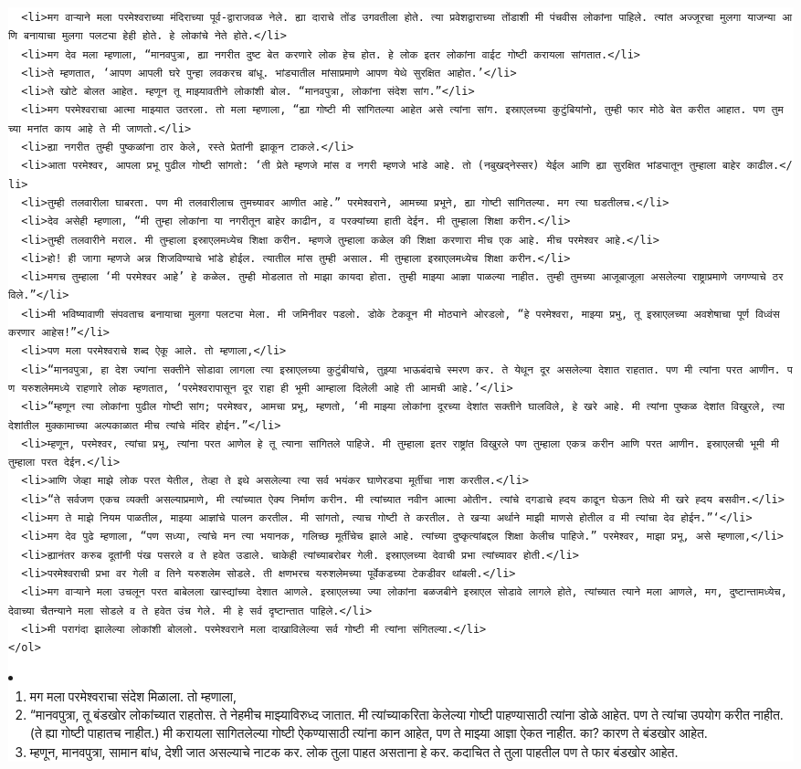       <li>मग वाऱ्याने मला परमेश्वराच्या मंदिराच्या पूर्व-द्वाराजवळ नेले. ह्या दाराचे तोंड उगवतीला होते. त्या प्रवेशद्वाराच्या तोंडाशी मी पंचवीस लोकांना पाहिले. त्यांत अज्जूरचा मुलगा याजन्या आणि बनायाचा मुलगा पलट्या हेही होते. हे लोकांचे नेते होते.</li>
      <li>मग देव मला म्हणाला, “मानवपुत्रा, ह्या नगरीत दुष्ट बेत करणारे लोक हेच होत. हे लोक इतर लोकांना वाईट गोष्टी करायला सांगतात.</li>
      <li>ते म्हणतात, ‘आपण आपली घरे पुन्हा लवकरच बांधू. भांड्यातील मांसाप्रमाणे आपण येथे सुरक्षित आहोत.’</li>
      <li>ते खोटे बोलत आहेत. म्हणून तू माझ्यावतीने लोकांशी बोल. “मानवपुत्रा, लोकांना संदेश सांग.”</li>
      <li>मग परमेश्वराचा आत्मा माझ्यात उतरला. तो मला म्हणाला, “ह्या गोष्टी मी सांगितल्या आहेत असे त्यांना सांग. इस्राएलच्या कुटुंबियांनो, तुम्ही फार मोठे बेत करीत आहात. पण तुमच्या मनांत काय आहे ते मी जाणतो.</li>
      <li>ह्या नगरीत तुम्ही पुष्कळांना ठार केले, रस्ते प्रेतांनी झाकून टाकले.</li>
      <li>आता परमेश्वर, आपला प्रभू पुढील गोष्टी सांगतो: ‘ती प्रेते म्हणजे मांस व नगरी म्हणजे भांडे आहे. तो (नबुखद्नेस्सर) येईल आणि ह्या सुरक्षित भांड्यातून तुम्हाला बाहेर काढील.</li>
      <li>तुम्ही तलवारीला घाबरता. पण मी तलवारीलाच तुमच्यावर आणीत आहे.” परमेश्वराने, आमच्या प्रभूने, ह्या गोष्टी सांगितल्या. मग त्या घडतीलच.</li>
      <li>देव असेही म्हणाला, “मी तुम्हा लोकांना या नगरीतून बाहेर काढीन, व परक्यांच्या हाती देईन. मी तुम्हाला शिक्षा करीन.</li>
      <li>तुम्ही तलवारीने मराल. मी तुम्हाला इस्राएलमध्येच शिक्षा करीन. म्हणजे तुम्हाला कळेल की शिक्षा करणारा मीच एक आहे. मीच परमेश्वर आहे.</li>
      <li>हो! ही जागा म्हणजे अन्न शिजविण्याचे भांडे होईल. त्यातील मांस तुम्ही असाल. मी तुम्हाला इस्राएलमध्येच शिक्षा करीन.</li>
      <li>मगच तुम्हाला ‘मी परमेश्वर आहे’ हे कळेल. तुम्ही मोडलात तो माझा कायदा होता. तुम्ही माझ्या आज्ञा पाळल्या नाहीत. तुम्ही तुमच्या आजूबाजूला असलेल्या राष्ट्राप्रमाणे जगण्याचे ठरविले.”</li>
      <li>मी भविष्यावाणी संपवताच बनायाचा मुलगा पलट्या मेला. मी जमिनीवर पडलो. डोके टेकवून मी मोठ्याने ओरडलो, “हे परमेश्वरा, माझ्या प्रभु, तू इस्राएलच्या अवशेषाचा पूर्ण विध्वंस करणार आहेस!”</li>
      <li>पण मला परमेश्वराचे शब्द ऐकू आले. तो म्हणाला,</li>
      <li>“मानवपुत्रा, हा देश ज्यांना सक्तीने सोडावा लागला त्या इस्राएलच्या कुटुंबीयांचे, तुझ्या भाऊबंदाचे स्मरण कर. ते येथून दूर असलेल्या देशात राहतात. पण मी त्यांना परत आणीन. पण यरुशलेममध्ये राहणारे लोक म्हणतात, ‘परमेश्वरापासून दूर राहा ही भूमी आम्हाला दिलेली आहे ती आमची आहे.’</li>
      <li>“म्हणून त्या लोकांना पुढील गोष्टी सांग; परमेश्वर, आमचा प्रभू, म्हणतो, ‘मी माझ्या लोकांना दूरच्या देशांत सक्तीने घालविले, हे खरे आहे. मी त्यांना पुष्कळ देशांत विखुरले, त्या देशांतील मुक्कामाच्या अल्पकाळात मीच त्यांचे मंदिर होईन.”</li>
      <li>म्हणून, परमेश्वर, त्यांचा प्रभू, त्यांना परत आणेल हे तू त्याना सांगितले पाहिजे. मी तुम्हाला इतर राष्ट्रांत विखुरले पण तुम्हाला एकत्र करीन आणि परत आणीन. इस्राएलची भूमी मी तुम्हाला परत देईन.</li>
      <li>आणि जेव्हा माझे लोक परत येतील, तेव्हा ते इथे असलेल्या त्या सर्व भयंकर घाणेरड्या मूर्तीचा नाश करतील.</li>
      <li>“ते सर्वजण एकच व्यक्ती असल्याप्रमाणे, मी त्यांच्यात ऐक्य निर्माण करीन. मी त्यांच्यात नवीन आत्मा ओतीन. त्यांचे दगडाचे ह्दय काढून घेऊन तिथे मी खरे ह्दय बसवीन.</li>
      <li>मग ते माझे नियम पाळतील, माझ्या आज्ञांचे पालन करतील. मी सांगतो, त्याच गोष्टी ते करतील. ते खऱ्या अर्थाने माझी माणसे होतील व मी त्यांचा देव होईन.”‘</li>
      <li>मग देव पुढे म्हणाला, “पण सध्या, त्यांचे मन त्या भयानक, गलिच्छ मूर्तींचेच झाले आहे. त्यांच्या दुष्कृत्यांबद्दल शिक्षा केलीच पाहिजे.” परमेश्वर, माझा प्रभू, असे म्हणाला,</li>
      <li>ह्यानंतर करुब दूतांनी पंख पसरले व ते हवेत उडाले. चाकेही त्यांच्याबरोबर गेली. इस्राएलच्या देवाची प्रभा त्यांच्यावर होती.</li>
      <li>परमेश्वराची प्रभा वर गेली व तिने यरुशलेम सोडले. ती क्षणभरच यरुशलेमच्या पूर्वेकडच्या टेकडीवर थांबली.</li>
      <li>मग वाऱ्याने मला उचलून परत बाबेलला खास्द्यांच्या देशात आणले. इस्राएलच्या ज्या लोकांना बळजबीने इस्राएल सोडावे लागले होते, त्यांच्यात त्याने मला आणले, मग, दुष्टान्तामध्येच, देवाच्या चैतन्याने मला सोडले व ते हवेत उंच गेले. मी हे सर्व दृष्टान्तात पाहिले.</li>
      <li>मी परागंदा झालेल्या लोकांशी बोललो. परमेश्वराने मला दाखाविलेल्या सर्व गोष्टी मी त्यांना संगितल्या.</li>
    </ol>
  </li>
  <li>
    <ol>
      <li>मग मला परमेश्वराचा संदेश मिळाला. तो म्हणाला,</li>
      <li>“मानवपुत्रा, तू बंडखोर लोकांच्यात राहतोस. ते नेहमीच माझ्याविरुध्द जातात. मी त्यांच्याकरिता केलेल्या गोष्टी पाहण्यासाठी त्यांना डोळे आहेत. पण ते त्यांचा उपयोग करीत नाहीत. (ते ह्या गोष्टी पाहातच नाहीत.) मी करायला सागितलेल्या गोष्टी ऐकण्यासाठी त्यांना कान आहेत, पण ते माझ्या आज्ञा ऐकत नाहीत. का? कारण ते बंडखोर आहेत.</li>
      <li>म्हणून, मानवपुत्रा, सामान बांध, देशी जात असल्याचे नाटक कर. लोक तुला पाहत असताना हे कर. कदाचित ते तुला पाहतील पण ते फार बंडखोर आहेत.</li>
